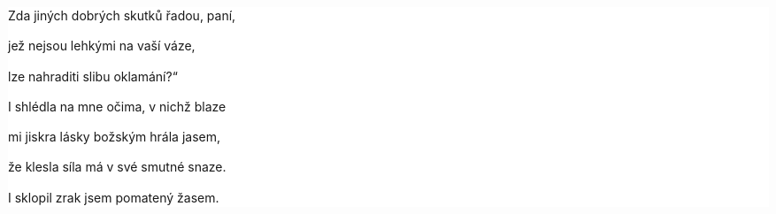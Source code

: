 Zda jiných dobrých skutků řadou, paní,

jež nejsou lehkými na vaší váze,

lze nahraditi slibu oklamání?“

</section>

<section>

I shlédla na mne očima, v nichž blaze

mi jiskra lásky božským hrála jasem,

že klesla síla má v své smutné snaze.

</section>

<section>

I sklopil zrak jsem pomatený žasem.

</section>
